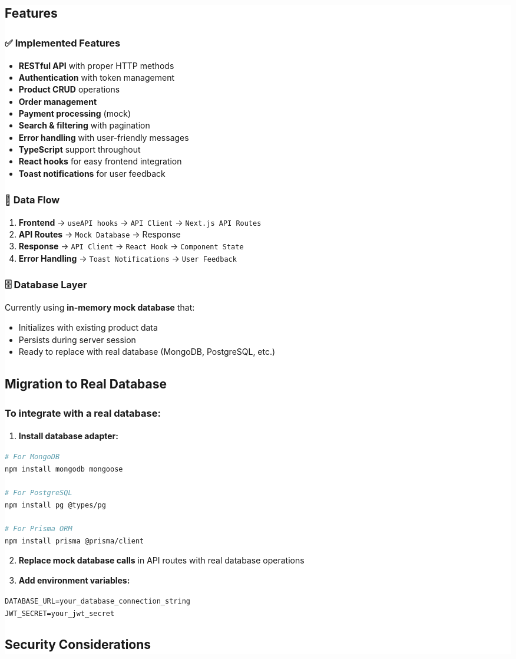 ## Features

### ✅ **Implemented Features**
- **RESTful API** with proper HTTP methods
- **Authentication** with token management
- **Product CRUD** operations
- **Order management** 
- **Payment processing** (mock)
- **Search & filtering** with pagination
- **Error handling** with user-friendly messages
- **TypeScript** support throughout
- **React hooks** for easy frontend integration
- **Toast notifications** for user feedback

### 🔄 **Data Flow**
1. **Frontend** → `useAPI hooks` → `API Client` → `Next.js API Routes`
2. **API Routes** → `Mock Database` → Response
3. **Response** → `API Client` → `React Hook` → `Component State`
4. **Error Handling** → `Toast Notifications` → `User Feedback`

### 🗄️ **Database Layer**
Currently using **in-memory mock database** that:
- Initializes with existing product data
- Persists during server session
- Ready to replace with real database (MongoDB, PostgreSQL, etc.)

## Migration to Real Database

### To integrate with a real database:

1. **Install database adapter:**
```bash
# For MongoDB
npm install mongodb mongoose

# For PostgreSQL  
npm install pg @types/pg

# For Prisma ORM
npm install prisma @prisma/client
```

2. **Replace mock database calls** in API routes with real database operations

3. **Add environment variables:**
```env
DATABASE_URL=your_database_connection_string
JWT_SECRET=your_jwt_secret
```

## Security Considerations
